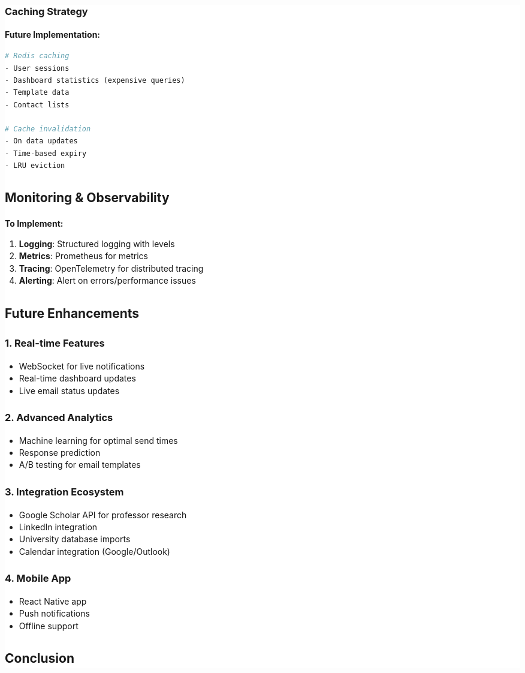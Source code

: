 ### Caching Strategy

**Future Implementation:**
```python
# Redis caching
- User sessions
- Dashboard statistics (expensive queries)
- Template data
- Contact lists

# Cache invalidation
- On data updates
- Time-based expiry
- LRU eviction
```

## Monitoring & Observability

**To Implement:**
1. **Logging**: Structured logging with levels
2. **Metrics**: Prometheus for metrics
3. **Tracing**: OpenTelemetry for distributed tracing
4. **Alerting**: Alert on errors/performance issues

## Future Enhancements

### 1. Real-time Features
- WebSocket for live notifications
- Real-time dashboard updates
- Live email status updates

### 2. Advanced Analytics
- Machine learning for optimal send times
- Response prediction
- A/B testing for email templates

### 3. Integration Ecosystem
- Google Scholar API for professor research
- LinkedIn integration
- University database imports
- Calendar integration (Google/Outlook)

### 4. Mobile App
- React Native app
- Push notifications
- Offline support

## Conclusion
